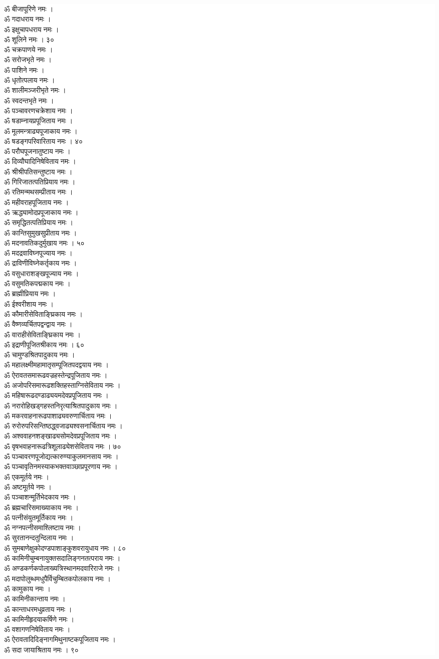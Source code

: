 ॐ बीजापूरिणे नमः ।  
ॐ गदाधराय नमः ।  
ॐ इक्षुचापधराय नमः ।  
ॐ शूलिने नमः । ३०  
ॐ चक्रपाणये नमः ।  
ॐ सरोजभृते नमः ।  
ॐ पाशिने नमः ।  
ॐ धृतोत्पलाय नमः ।  
ॐ शालीमञ्जरीभृते नमः ।  
ॐ स्वदन्तभृते नमः ।  
ॐ पञ्चावरणचक्रेशाय नमः ।  
ॐ षडाम्नायप्रपूजिताय नमः ।  
ॐ मूलमन्त्राढ्यपूजाकाय नमः ।  
ॐ षडङ्गपरिवारिताय नमः । ४०  
ॐ परौघपूजनातुष्टाय नमः ।  
ॐ दिव्यौघादिनिषेविताय नमः ।  
ॐ श्रीश्रीपतिसन्तुष्टाय नमः ।  
ॐ गिरिजातत्पतिप्रियाय नमः ।  
ॐ रतिमन्मथसम्प्रीताय नमः ।  
ॐ महीवराहपूजिताय नमः ।  
ॐ ऋद्ध्यामोदप्रपूजाकाय नमः ।  
ॐ समृद्धितत्पतिप्रियाय नमः ।  
ॐ कान्तिसुमुखसुप्रीताय नमः ।  
ॐ मदनावतिकदुर्मुखाय नमः । ५०  
ॐ मदद्रवाविघ्नपूज्याय नमः ।  
ॐ द्राविणीविघ्नेकर्तृकाय नमः ।  
ॐ वसुधाराशङ्खपूज्याय नमः ।  
ॐ वसुमतिकपद्मकाय नमः ।  
ॐ ब्राह्मीप्रियाय नमः ।  
ॐ ईश्वरीशाय नमः ।  
ॐ कौमारीसेविताङ्घ्रिकाय नमः ।  
ॐ वैष्णव्यर्चितपद्वन्द्वाय नमः ।  
ॐ वाराहीसेविताङ्घ्रिकाय नमः ।  
ॐ इद्राणीपूजितश्रीकाय नमः । ६०  
ॐ चामुण्डश्रितपादुकाय नमः ।  
ॐ महालक्ष्मीमहामातृसम्पूजितपदद्वयाय नमः ।  
ॐ ऐरावतसमारूढवज्रहस्तेन्द्रपूजिताय नमः ।  
ॐ अजोपरिसमारूढशक्तिहस्ताग्निसेविताय नमः ।  
ॐ महिषारूढदण्डाढ्ययमदेवप्रपूजिताय नमः ।  
ॐ नरारोहिखड्गहस्तनिरृत्याश्रितपादुकाय नमः ।  
ॐ मकरवाहनारूढपाशाढ्यवरुणार्चिताय नमः ।  
ॐ रुरोरुपरिसन्तिष्ठद्ध्वजाढ्यश्वसनार्चिताय नमः ।  
ॐ अश्ववाहनशङ्खाढ्यसोमदेवप्रपूजिताय नमः ।  
ॐ वृषभवाहनारूढत्रिशूलाढ्येशसेविताय नमः । ७०  
ॐ पञ्चावरणपूजोद्यत्कारुण्याकुलमानसाय नमः ।  
ॐ पञ्चावृतिनमस्याकभक्तवाञ्छाप्रपूरणाय नमः ।  
ॐ एकमूर्तये नमः ।  
ॐ अष्टमूर्तये नमः ।  
ॐ पञ्चाशन्मूर्तिभेदकाय नमः ।  
ॐ ब्रह्मचारिसमाख्याकाय नमः ।  
ॐ पत्नीसंयुतमूर्तिकाय नमः ।  
ॐ नग्नपत्नीसमाश्लिष्टाय नमः ।  
ॐ सुरतानन्दतुन्दिलाय नमः ।  
ॐ सुमबाणेक्षुकोदण्डपाशाङ्कुशवरायुधाय नमः । ८०  
ॐ कामिनीचुम्बनायुक्तसदालिङ्गनतत्पराय नमः ।  
ॐ अण्डकर्णकपोलाख्यत्रिस्थानमदवारिराजे नमः ।  
ॐ मदापोलुब्धमधुपैर्विचुम्बितकपोलकाय नमः ।  
ॐ कामुकाय नमः ।  
ॐ कामिनीकान्ताय नमः ।  
ॐ कान्ताधरमधुव्रताय नमः ।  
ॐ कामिनीहृदयाकर्षिणे नमः ।  
ॐ वशागणनिषेविताय नमः ।  
ॐ ऐरावतादिदिङ्नागमिथुनाष्टकपूजिताय नमः ।  
ॐ सदा जायाश्रिताय नमः । ९०  